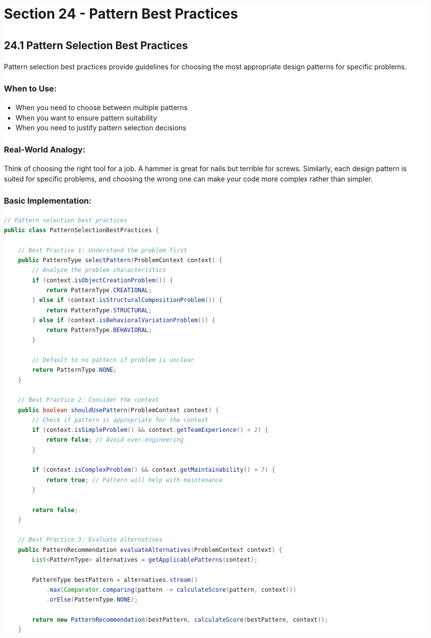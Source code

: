 # Section 24 - Pattern Best Practices

## 24.1 Pattern Selection Best Practices

Pattern selection best practices provide guidelines for choosing the most appropriate design patterns for specific problems.

### When to Use:
- When you need to choose between multiple patterns
- When you want to ensure pattern suitability
- When you need to justify pattern selection decisions

### Real-World Analogy:
Think of choosing the right tool for a job. A hammer is great for nails but terrible for screws. Similarly, each design pattern is suited for specific problems, and choosing the wrong one can make your code more complex rather than simpler.

### Basic Implementation:
```java
// Pattern selection best practices
public class PatternSelectionBestPractices {
    
    // Best Practice 1: Understand the problem first
    public PatternType selectPattern(ProblemContext context) {
        // Analyze the problem characteristics
        if (context.isObjectCreationProblem()) {
            return PatternType.CREATIONAL;
        } else if (context.isStructuralCompositionProblem()) {
            return PatternType.STRUCTURAL;
        } else if (context.isBehavioralVariationProblem()) {
            return PatternType.BEHAVIORAL;
        }
        
        // Default to no pattern if problem is unclear
        return PatternType.NONE;
    }
    
    // Best Practice 2: Consider the context
    public boolean shouldUsePattern(ProblemContext context) {
        // Check if pattern is appropriate for the context
        if (context.isSimpleProblem() && context.getTeamExperience() < 2) {
            return false; // Avoid over-engineering
        }
        
        if (context.isComplexProblem() && context.getMaintainability() > 7) {
            return true; // Pattern will help with maintenance
        }
        
        return false;
    }
    
    // Best Practice 3: Evaluate alternatives
    public PatternRecommendation evaluateAlternatives(ProblemContext context) {
        List<PatternType> alternatives = getApplicablePatterns(context);
        
        PatternType bestPattern = alternatives.stream()
            .max(Comparator.comparing(pattern -> calculateScore(pattern, context)))
            .orElse(PatternType.NONE);
        
        return new PatternRecommendation(bestPattern, calculateScore(bestPattern, context));
    }
```